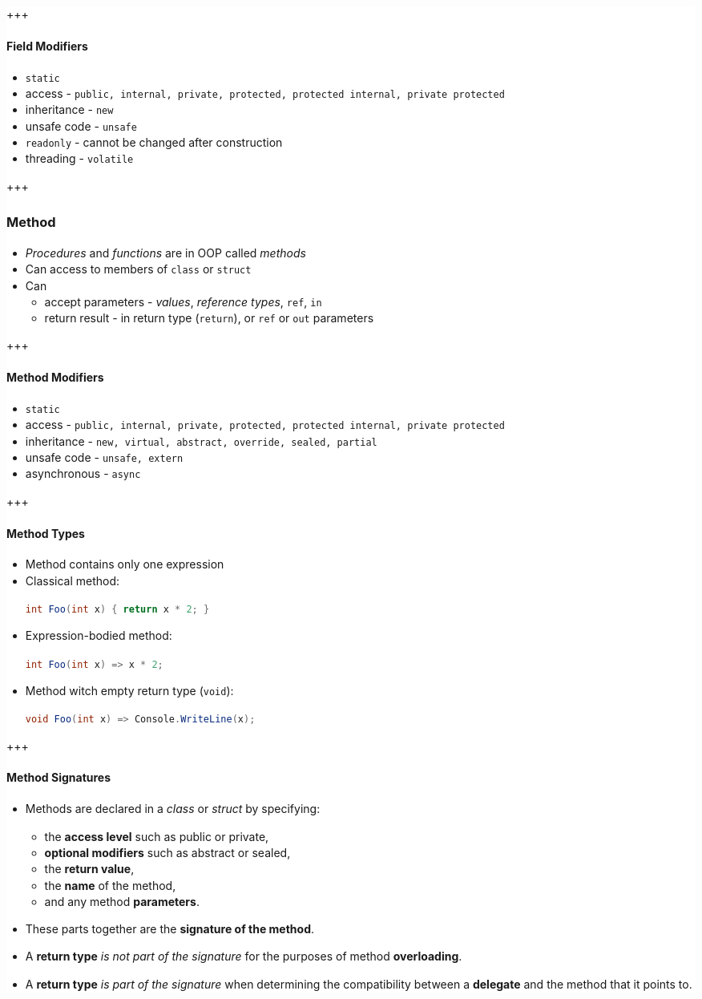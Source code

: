 +++
#### Field Modifiers
* `static`
* access - `public, internal, private, protected, protected internal, private protected`
* inheritance - `new`
* unsafe code - `unsafe`
* `readonly` - cannot be changed after construction
* threading - `volatile`

+++
### Method
* *Procedures* and *functions* are in OOP called *methods*
* Can access to members of `class` or `struct`
* Can
  * accept parameters - *values*, *reference types*, `ref`, `in`
  * return result - in return type (`return`), or `ref` or `out` parameters

+++
#### Method Modifiers
* `static`
* access - `public, internal, private, protected, protected internal, private protected`
* inheritance - `new, virtual, abstract, override, sealed, partial`
* unsafe code - `unsafe, extern`
* asynchronous - `async`

+++
#### Method Types
* Method contains only one expression
* Classical method:
  ```C#
  int Foo(int x) { return x * 2; }
  ```
* Expression-bodied method:
  ```C#
  int Foo(int x) => x * 2;
  ```
* Method witch empty return type (`void`):
  ```C#
  void Foo(int x) => Console.WriteLine(x);
  ```

+++
#### Method Signatures
* Methods are declared in a *class* or *struct* by specifying:
  *  the **access level** such as public or private,
  *  **optional modifiers** such as abstract or sealed,
  *  the **return value**,
  *  the **name** of the method,
  *  and any method **parameters**. 
* These parts together are the **signature of the method**.

* A **return type** *is not part of the signature* for the purposes of method **overloading**. 
* A **return type** *is part of the signature* when determining the compatibility between a **delegate** and the method that it points to.
